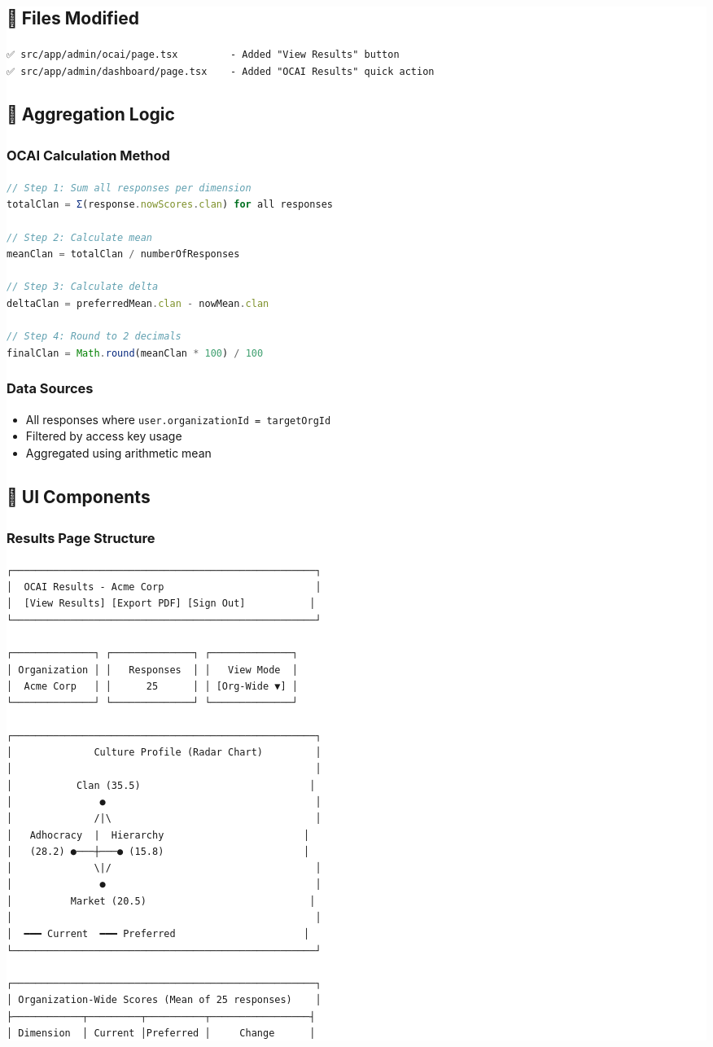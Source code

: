 ## 📝 Files Modified

```
✅ src/app/admin/ocai/page.tsx         - Added "View Results" button
✅ src/app/admin/dashboard/page.tsx    - Added "OCAI Results" quick action
```

## 🔢 Aggregation Logic

### OCAI Calculation Method
```typescript
// Step 1: Sum all responses per dimension
totalClan = Σ(response.nowScores.clan) for all responses

// Step 2: Calculate mean
meanClan = totalClan / numberOfResponses

// Step 3: Calculate delta
deltaClan = preferredMean.clan - nowMean.clan

// Step 4: Round to 2 decimals
finalClan = Math.round(meanClan * 100) / 100
```

### Data Sources
- All responses where `user.organizationId = targetOrgId`
- Filtered by access key usage
- Aggregated using arithmetic mean

## 🎨 UI Components

### Results Page Structure
```
┌────────────────────────────────────────────────────┐
│  OCAI Results - Acme Corp                          │
│  [View Results] [Export PDF] [Sign Out]           │
└────────────────────────────────────────────────────┘

┌──────────────┐ ┌──────────────┐ ┌──────────────┐
│ Organization │ │   Responses  │ │   View Mode  │
│  Acme Corp   │ │      25      │ │ [Org-Wide ▼] │
└──────────────┘ └──────────────┘ └──────────────┘

┌────────────────────────────────────────────────────┐
│              Culture Profile (Radar Chart)         │
│                                                    │
│           Clan (35.5)                             │
│               ●                                    │
│              /|\                                   │
│   Adhocracy  |  Hierarchy                        │
│   (28.2) ●───┼───● (15.8)                        │
│              \|/                                   │
│               ●                                    │
│          Market (20.5)                            │
│                                                    │
│  ━━━ Current  ━━━ Preferred                      │
└────────────────────────────────────────────────────┘

┌────────────────────────────────────────────────────┐
│ Organization-Wide Scores (Mean of 25 responses)    │
├────────────┬─────────┬──────────┬─────────────────┤
│ Dimension  │ Current │Preferred │     Change      │
```